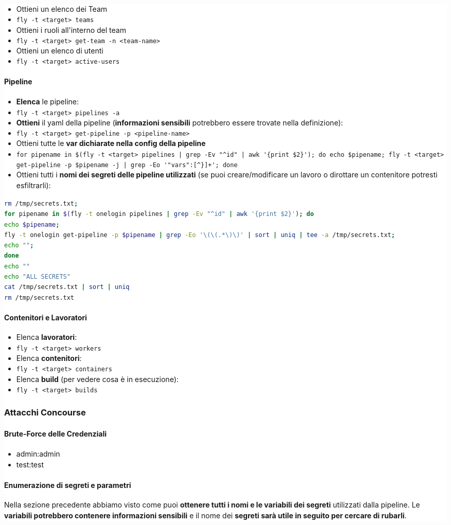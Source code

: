 - Ottieni un elenco dei Team
- `fly -t <target> teams`
- Ottieni i ruoli all'interno del team
- `fly -t <target> get-team -n <team-name>`
- Ottieni un elenco di utenti
- `fly -t <target> active-users`

#### Pipeline

- **Elenca** le pipeline:
- `fly -t <target> pipelines -a`
- **Ottieni** il yaml della pipeline (**informazioni sensibili** potrebbero essere trovate nella definizione):
- `fly -t <target> get-pipeline -p <pipeline-name>`
- Ottieni tutte le **var dichiarate nella config della pipeline**
- `for pipename in $(fly -t <target> pipelines | grep -Ev "^id" | awk '{print $2}'); do echo $pipename; fly -t <target> get-pipeline -p $pipename -j | grep -Eo '"vars":[^}]+'; done`
- Ottieni tutti i **nomi dei segreti delle pipeline utilizzati** (se puoi creare/modificare un lavoro o dirottare un contenitore potresti esfiltrarli):
```bash
rm /tmp/secrets.txt;
for pipename in $(fly -t onelogin pipelines | grep -Ev "^id" | awk '{print $2}'); do
echo $pipename;
fly -t onelogin get-pipeline -p $pipename | grep -Eo '\(\(.*\)\)' | sort | uniq | tee -a /tmp/secrets.txt;
echo "";
done
echo ""
echo "ALL SECRETS"
cat /tmp/secrets.txt | sort | uniq
rm /tmp/secrets.txt
```
#### Contenitori e Lavoratori

- Elenca **lavoratori**:
- `fly -t <target> workers`
- Elenca **contenitori**:
- `fly -t <target> containers`
- Elenca **build** (per vedere cosa è in esecuzione):
- `fly -t <target> builds`

### Attacchi Concourse

#### Brute-Force delle Credenziali

- admin:admin
- test:test

#### Enumerazione di segreti e parametri

Nella sezione precedente abbiamo visto come puoi **ottenere tutti i nomi e le variabili dei segreti** utilizzati dalla pipeline. Le **variabili potrebbero contenere informazioni sensibili** e il nome dei **segreti sarà utile in seguito per cercare di rubarli**.
